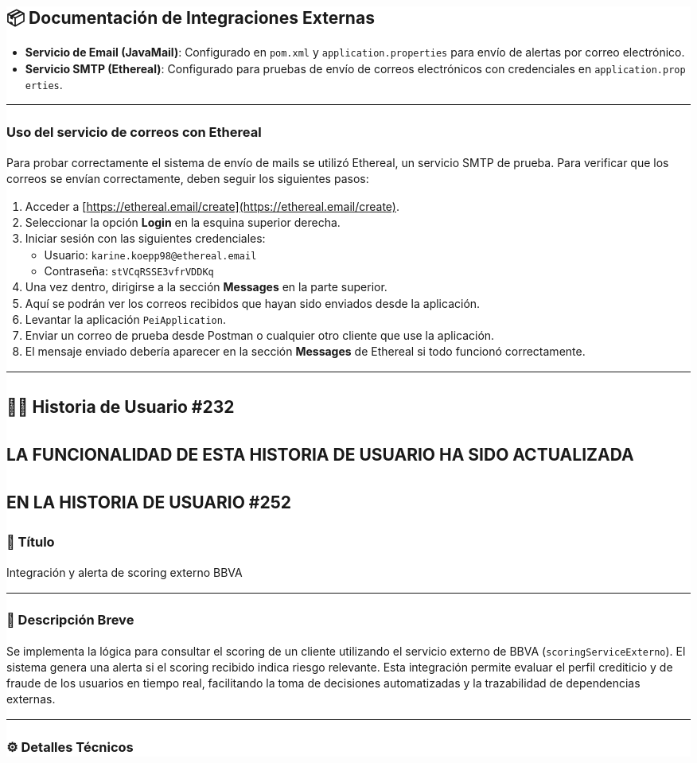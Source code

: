 
## 📦 Documentación de Integraciones Externas

- **Servicio de Email (JavaMail)**: Configurado en `pom.xml` y `application.properties` para envío de alertas por correo electrónico.
- **Servicio SMTP (Ethereal)**: Configurado para pruebas de envío de correos electrónicos con credenciales en `application.properties`.
---

### Uso del servicio de correos con Ethereal

Para probar correctamente el sistema de envío de mails se utilizó Ethereal, un servicio SMTP de prueba. Para verificar que los correos se envían correctamente, deben seguir los siguientes pasos:

1. Acceder a [https://ethereal.email/create](https://ethereal.email/create).
2. Seleccionar la opción **Login** en la esquina superior derecha.
3. Iniciar sesión con las siguientes credenciales:
    - Usuario: `karine.koepp98@ethereal.email`
    - Contraseña: `stVCqRSSE3vfrVDDKq`
4. Una vez dentro, dirigirse a la sección **Messages** en la parte superior.
5. Aquí se podrán ver los correos recibidos que hayan sido enviados desde la aplicación.
6. Levantar la aplicación `PeiApplication`.
7. Enviar un correo de prueba desde Postman o cualquier otro cliente que use la aplicación.
8. El mensaje enviado debería aparecer en la sección **Messages** de Ethereal si todo funcionó correctamente.

---


## 👨‍💻 Historia de Usuario #232 
## LA FUNCIONALIDAD DE ESTA HISTORIA DE USUARIO HA SIDO ACTUALIZADA
## EN LA HISTORIA DE USUARIO #252 

### 📝 Título  
Integración y alerta de scoring externo BBVA

---

### 📌 Descripción Breve  
Se implementa la lógica para consultar el scoring de un cliente utilizando el servicio externo de BBVA (`scoringServiceExterno`). El sistema genera una alerta si el scoring recibido indica riesgo relevante. Esta integración permite evaluar el perfil crediticio y de fraude de los usuarios en tiempo real, facilitando la toma de decisiones automatizadas y la trazabilidad de dependencias externas.

---

### ⚙️ Detalles Técnicos  
